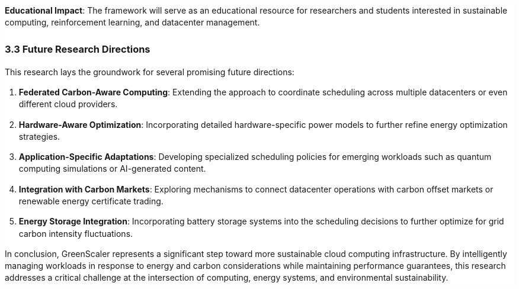 **Educational Impact**: The framework will serve as an educational resource for researchers and students interested in sustainable computing, reinforcement learning, and datacenter management.

### 3.3 Future Research Directions

This research lays the groundwork for several promising future directions:

1. **Federated Carbon-Aware Computing**: Extending the approach to coordinate scheduling across multiple datacenters or even different cloud providers.

2. **Hardware-Aware Optimization**: Incorporating detailed hardware-specific power models to further refine energy optimization strategies.

3. **Application-Specific Adaptations**: Developing specialized scheduling policies for emerging workloads such as quantum computing simulations or AI-generated content.

4. **Integration with Carbon Markets**: Exploring mechanisms to connect datacenter operations with carbon offset markets or renewable energy certificate trading.

5. **Energy Storage Integration**: Incorporating battery storage systems into the scheduling decisions to further optimize for grid carbon intensity fluctuations.

In conclusion, GreenScaler represents a significant step toward more sustainable cloud computing infrastructure. By intelligently managing workloads in response to energy and carbon considerations while maintaining performance guarantees, this research addresses a critical challenge at the intersection of computing, energy systems, and environmental sustainability.